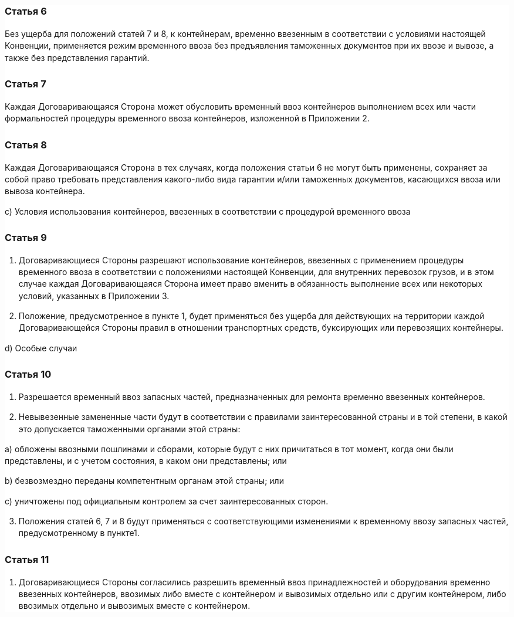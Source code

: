 ### Статья 6

Без ущерба для положений статей 7 и 8, к контейнерам, временно ввезенным в соответствии с условиями настоящей Конвенции, применяется режим временного ввоза без предъявления таможенных документов при их ввозе и вывозе, а также без представления гарантий.

### Статья 7

Каждая Договаривающаяся Сторона может обусловить временный ввоз контейнеров выполнением всех или части формальностей процедуры временного ввоза контейнеров, изложенной в Приложении 2.

### Статья 8

Каждая Договаривающаяся Сторона в тех случаях, когда положения статьи 6 не могут быть применены, сохраняет за собой право требовать представления какого-либо вида гарантии и/или таможенных документов, касающихся ввоза или вывоза контейнера.

с) Условия использования контейнеров, ввезенных в соответствии с процедурой временного ввоза

### Статья 9

1. Договаривающиеся Стороны разрешают использование контейнеров, ввезенных с применением процедуры временного ввоза в соответствии с положениями настоящей Конвенции, для внутренних перевозок грузов, и в этом случае каждая Договаривающаяся Сторона имеет право вменить в обязанность выполнение всех или некоторых условий, указанных в Приложении 3.

2. Положение, предусмотренное в пункте 1, будет применяться без ущерба для действующих на территории каждой Договаривающейся Стороны правил в отношении транспортных средств, буксирующих или перевозящих контейнеры.

d) Особые случаи

### Статья 10

1. Разрешается временный ввоз запасных частей, предназначенных для ремонта временно ввезенных контейнеров.

2. Невывезенные замененные части будут в соответствии с правилами заинтересованной страны и в той степени, в какой это допускается таможенными органами этой страны:

a) обложены ввозными пошлинами и сборами, которые будут с них причитаться в тот момент, когда они были представлены, и с учетом состояния, в каком они представлены; или

b) безвозмездно переданы компетентным органам этой страны; или

c) уничтожены под официальным контролем за счет заинтересованных сторон.

3. Положения статей 6, 7 и 8 будут применяться с соответствующими изменениями к временному ввозу запасных частей, предусмотренному в пункте1.

### Статья 11

1. Договаривающиеся Стороны согласились разрешить временный ввоз принадлежностей и оборудования временно ввезенных контейнеров, ввозимых либо вместе с контейнером и вывозимых отдельно или с другим контейнером, либо ввозимых отдельно и вывозимых вместе с контейнером.

